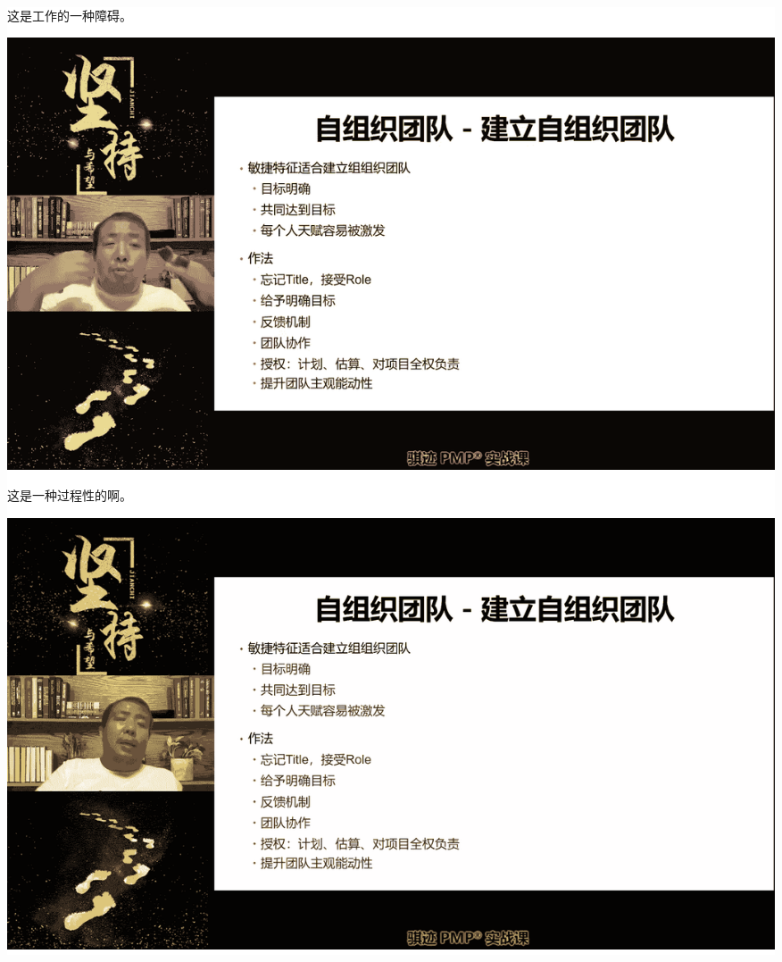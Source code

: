 这是工作的一种障碍。

![](img/c5fb020d643536812b2ebecff7224acf_240.png)

这是一种过程性的啊。

![](img/c5fb020d643536812b2ebecff7224acf_242.png)
